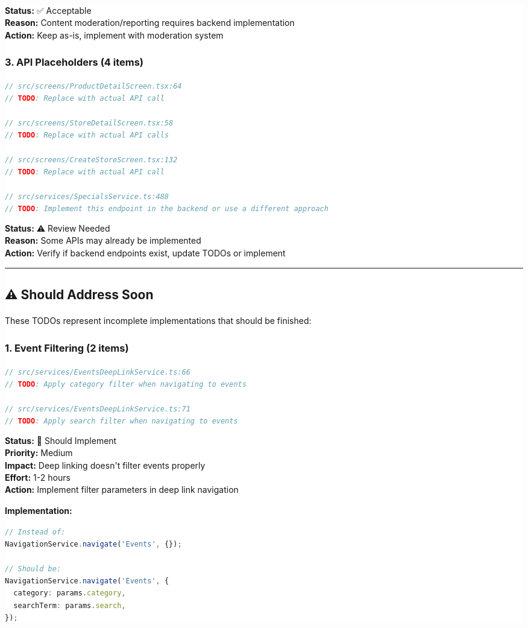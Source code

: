 **Status:** ✅ Acceptable  
**Reason:** Content moderation/reporting requires backend implementation  
**Action:** Keep as-is, implement with moderation system

### 3. API Placeholders (4 items)

```typescript
// src/screens/ProductDetailScreen.tsx:64
// TODO: Replace with actual API call

// src/screens/StoreDetailScreen.tsx:58
// TODO: Replace with actual API calls

// src/screens/CreateStoreScreen.tsx:132
// TODO: Replace with actual API call

// src/services/SpecialsService.ts:488
// TODO: Implement this endpoint in the backend or use a different approach
```

**Status:** ⚠️ Review Needed  
**Reason:** Some APIs may already be implemented  
**Action:** Verify if backend endpoints exist, update TODOs or implement

---

## ⚠️ Should Address Soon

These TODOs represent incomplete implementations that should be finished:

### 1. Event Filtering (2 items)

```typescript
// src/services/EventsDeepLinkService.ts:66
// TODO: Apply category filter when navigating to events

// src/services/EventsDeepLinkService.ts:71
// TODO: Apply search filter when navigating to events
```

**Status:** 🔴 Should Implement  
**Priority:** Medium  
**Impact:** Deep linking doesn't filter events properly  
**Effort:** 1-2 hours  
**Action:** Implement filter parameters in deep link navigation

**Implementation:**

```typescript
// Instead of:
NavigationService.navigate('Events', {});

// Should be:
NavigationService.navigate('Events', {
  category: params.category,
  searchTerm: params.search,
});
```
